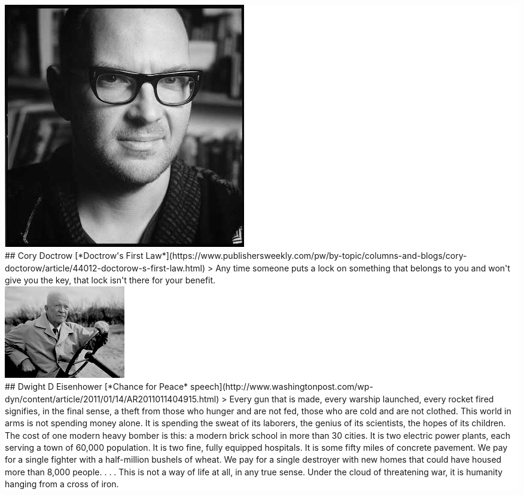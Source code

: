 

<div class = "sidenote leftnote"><img src ="cory.jpg"></img></div> 
## Cory Doctrow 
[*Doctrow's First Law*](https://www.publishersweekly.com/pw/by-topic/columns-and-blogs/cory-doctorow/article/44012-doctorow-s-first-law.html)
> Any time someone puts a lock on something that belongs to you and won't give you the key, that lock isn't there for your benefit. 

<div class = "sidenote leftnote"><img src ="eisenhower.jpg"></img></div> 
## Dwight D Eisenhower 
[*Chance for Peace* speech](http://www.washingtonpost.com/wp-dyn/content/article/2011/01/14/AR2011011404915.html)
> Every gun that is made, every warship launched, every rocket fired signifies, in the final sense, a theft from those who hunger and are not fed, those who are cold and are not clothed.
This world in arms is not spending money alone. It is spending the sweat of its laborers, the genius of its scientists, the hopes of its children. The cost of one modern heavy bomber is this: a modern brick school in more than 30 cities. It is two electric power plants, each serving a town of 60,000 population. It is two fine, fully equipped hospitals. It is some fifty miles of concrete pavement. We pay for a single fighter with a half-million bushels of wheat. We pay for a single destroyer with new homes that could have housed more than 8,000 people. . . . This is not a way of life at all, in any true sense. Under the cloud of threatening war, it is humanity hanging from a cross of iron.
